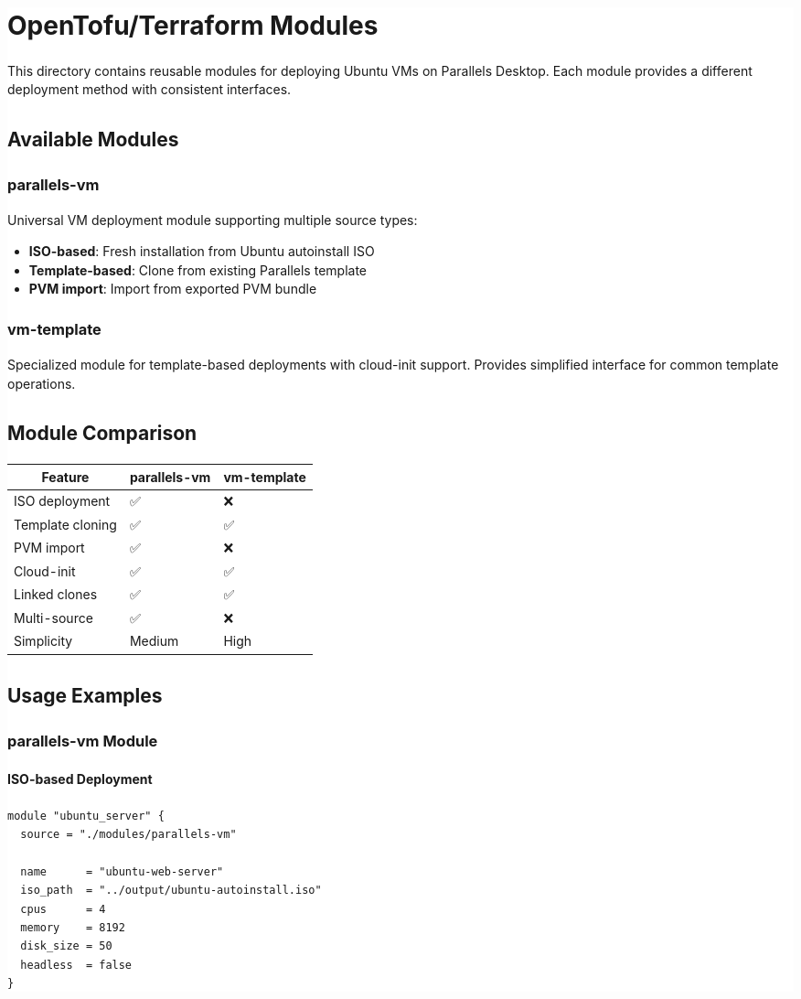 # OpenTofu/Terraform Modules

This directory contains reusable modules for deploying Ubuntu VMs on Parallels Desktop. Each module provides a different deployment method with consistent interfaces.

## Available Modules

### parallels-vm

Universal VM deployment module supporting multiple source types:
- **ISO-based**: Fresh installation from Ubuntu autoinstall ISO
- **Template-based**: Clone from existing Parallels template
- **PVM import**: Import from exported PVM bundle

### vm-template

Specialized module for template-based deployments with cloud-init support. Provides simplified interface for common template operations.

## Module Comparison

| Feature | parallels-vm | vm-template |
|---------|--------------|-------------|
| ISO deployment | ✅ | ❌ |
| Template cloning | ✅ | ✅ |
| PVM import | ✅ | ❌ |
| Cloud-init | ✅ | ✅ |
| Linked clones | ✅ | ✅ |
| Multi-source | ✅ | ❌ |
| Simplicity | Medium | High |

## Usage Examples

### parallels-vm Module

#### ISO-based Deployment

```hcl
module "ubuntu_server" {
  source = "./modules/parallels-vm"
  
  name      = "ubuntu-web-server"
  iso_path  = "../output/ubuntu-autoinstall.iso"
  cpus      = 4
  memory    = 8192
  disk_size = 50
  headless  = false
}
```
